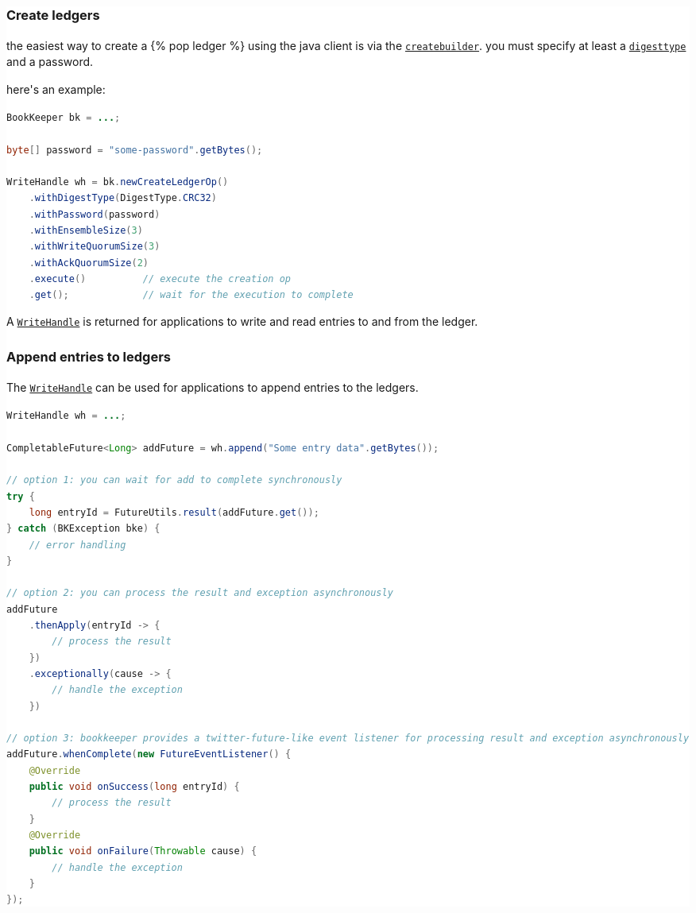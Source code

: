 ### Create ledgers

the easiest way to create a {% pop ledger %} using the java client is via the [`createbuilder`](../javadoc/org/apache/bookkeeper/client/api/createbuilder). you must specify at least
a [`digesttype`](../javadoc/org/apache/bookkeeper/client/api/digesttype) and a password.

here's an example:

```java
BookKeeper bk = ...;

byte[] password = "some-password".getBytes();

WriteHandle wh = bk.newCreateLedgerOp()
    .withDigestType(DigestType.CRC32)
    .withPassword(password)
    .withEnsembleSize(3)
    .withWriteQuorumSize(3)
    .withAckQuorumSize(2)
    .execute()          // execute the creation op
    .get();             // wait for the execution to complete
```

A [`WriteHandle`](../javadoc/org/apache/bookkeeper/client/api/WriteHandle) is returned for applications to write and read entries to and from the ledger.

### Append entries to ledgers

The [`WriteHandle`](../javadoc/org/apache/bookkeeper/client/api/WriteHandle) can be used for applications to append entries to the ledgers.

```java
WriteHandle wh = ...;

CompletableFuture<Long> addFuture = wh.append("Some entry data".getBytes());

// option 1: you can wait for add to complete synchronously
try {
    long entryId = FutureUtils.result(addFuture.get());
} catch (BKException bke) {
    // error handling
}

// option 2: you can process the result and exception asynchronously
addFuture
    .thenApply(entryId -> {
        // process the result
    })
    .exceptionally(cause -> {
        // handle the exception
    })

// option 3: bookkeeper provides a twitter-future-like event listener for processing result and exception asynchronously
addFuture.whenComplete(new FutureEventListener() {
    @Override
    public void onSuccess(long entryId) {
        // process the result
    }
    @Override
    public void onFailure(Throwable cause) {
        // handle the exception
    }
});
```
